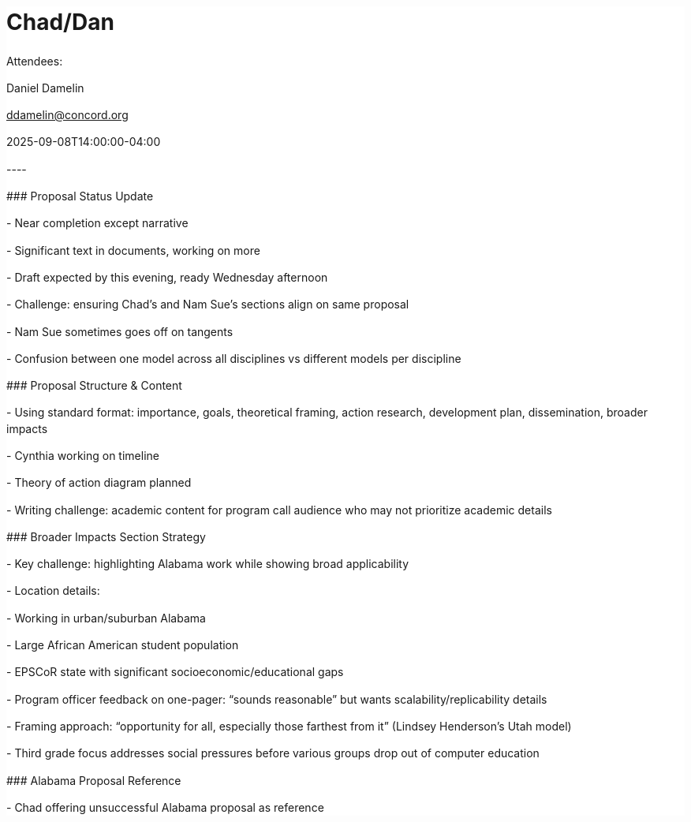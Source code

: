 

**Chad/Dan**
============

Attendees:

Daniel Damelin

ddamelin@concord.org

2025\-09\-08T14:00:00\-04:00

\-\-\-\-

\#\#\# Proposal Status Update

\- Near completion except narrative

\- Significant text in documents, working on more

\- Draft expected by this evening, ready Wednesday afternoon

\- Challenge: ensuring Chad’s and Nam Sue’s sections align on same proposal

\- Nam Sue sometimes goes off on tangents

\- Confusion between one model across all disciplines vs different models per discipline

\#\#\# Proposal Structure \& Content

\- Using standard format: importance, goals, theoretical framing, action research, development plan, dissemination, broader impacts

\- Cynthia working on timeline

\- Theory of action diagram planned

\- Writing challenge: academic content for program call audience who may not prioritize academic details

\#\#\# Broader Impacts Section Strategy

\- Key challenge: highlighting Alabama work while showing broad applicability

\- Location details:

\- Working in urban/suburban Alabama

\- Large African American student population

\- EPSCoR state with significant socioeconomic/educational gaps

\- Program officer feedback on one\-pager: “sounds reasonable” but wants scalability/replicability details

\- Framing approach: “opportunity for all, especially those farthest from it” (Lindsey Henderson’s Utah model)

\- Third grade focus addresses social pressures before various groups drop out of computer education

\#\#\# Alabama Proposal Reference

\- Chad offering unsuccessful Alabama proposal as reference

